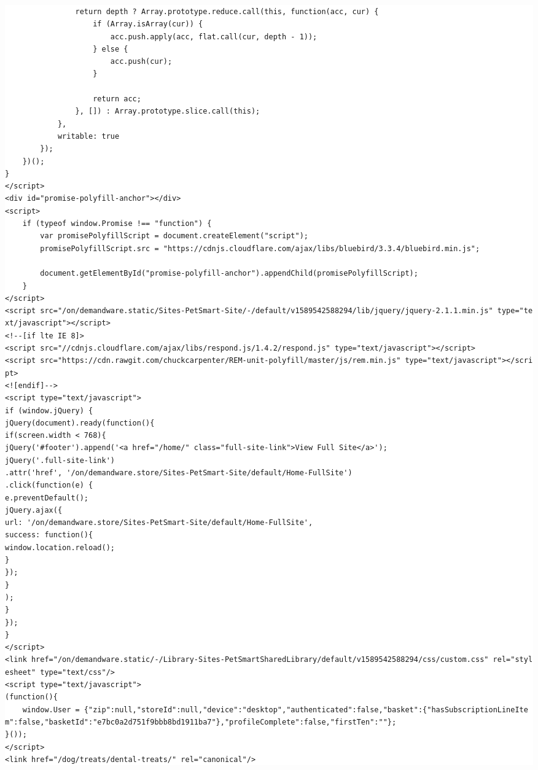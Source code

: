     	            return depth ? Array.prototype.reduce.call(this, function(acc, cur) {
    	                if (Array.isArray(cur)) {
    	                    acc.push.apply(acc, flat.call(cur, depth - 1));
    	                } else {
    	                    acc.push(cur);
    	                }
    	
    	                return acc;
    	            }, []) : Array.prototype.slice.call(this);
    	        },
    	        writable: true
    	    });
    	})();
    }
    </script>
    <div id="promise-polyfill-anchor"></div>
    <script>
    	if (typeof window.Promise !== "function") {
    		var promisePolyfillScript = document.createElement("script");
    		promisePolyfillScript.src = "https://cdnjs.cloudflare.com/ajax/libs/bluebird/3.3.4/bluebird.min.js";
    		
    		document.getElementById("promise-polyfill-anchor").appendChild(promisePolyfillScript);
    	}
    </script>
    <script src="/on/demandware.static/Sites-PetSmart-Site/-/default/v1589542588294/lib/jquery/jquery-2.1.1.min.js" type="text/javascript"></script>
    <!--[if lte IE 8]>
    <script src="//cdnjs.cloudflare.com/ajax/libs/respond.js/1.4.2/respond.js" type="text/javascript"></script>
    <script src="https://cdn.rawgit.com/chuckcarpenter/REM-unit-polyfill/master/js/rem.min.js" type="text/javascript"></script>
    <![endif]-->
    <script type="text/javascript">
    if (window.jQuery) {
    jQuery(document).ready(function(){
    if(screen.width < 768){
    jQuery('#footer').append('<a href="/home/" class="full-site-link">View Full Site</a>');
    jQuery('.full-site-link')
    .attr('href', '/on/demandware.store/Sites-PetSmart-Site/default/Home-FullSite')
    .click(function(e) {
    e.preventDefault();
    jQuery.ajax({
    url: '/on/demandware.store/Sites-PetSmart-Site/default/Home-FullSite',
    success: function(){
    window.location.reload();
    }
    });
    }
    );
    }
    });
    }
    </script>
    <link href="/on/demandware.static/-/Library-Sites-PetSmartSharedLibrary/default/v1589542588294/css/custom.css" rel="stylesheet" type="text/css"/>
    <script type="text/javascript">
    (function(){
        window.User = {"zip":null,"storeId":null,"device":"desktop","authenticated":false,"basket":{"hasSubscriptionLineItem":false,"basketId":"e7bc0a2d751f9bbb8bd1911ba7"},"profileComplete":false,"firstTen":""};
    }());
    </script>
    <link href="/dog/treats/dental-treats/" rel="canonical"/>